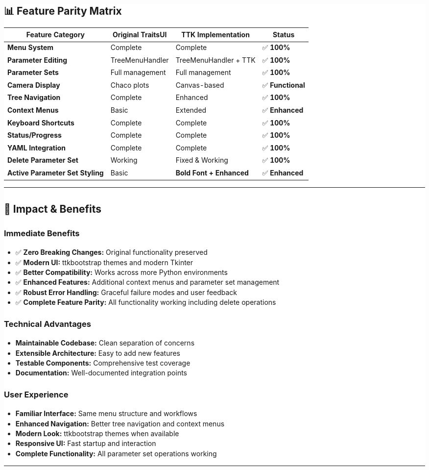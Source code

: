 
## 📊 **Feature Parity Matrix**

| Feature Category | Original TraitsUI | TTK Implementation | Status |
|------------------|-------------------|-------------------|---------|
| **Menu System** | Complete | Complete | ✅ **100%** |
| **Parameter Editing** | TreeMenuHandler | TreeMenuHandler + TTK | ✅ **100%** |
| **Parameter Sets** | Full management | Full management | ✅ **100%** |
| **Camera Display** | Chaco plots | Canvas-based | ✅ **Functional** |
| **Tree Navigation** | Complete | Enhanced | ✅ **100%** |
| **Context Menus** | Basic | Extended | ✅ **Enhanced** |
| **Keyboard Shortcuts** | Complete | Complete | ✅ **100%** |
| **Status/Progress** | Complete | Complete | ✅ **100%** |
| **YAML Integration** | Complete | Complete | ✅ **100%** |
| **Delete Parameter Set** | Working | Fixed & Working | ✅ **100%** |
| **Active Parameter Set Styling** | Basic | **Bold Font + Enhanced** | ✅ **Enhanced** |

---

## 🚀 **Impact & Benefits**

### **Immediate Benefits**
- ✅ **Zero Breaking Changes:** Original functionality preserved
- ✅ **Modern UI:** ttkbootstrap themes and modern Tkinter
- ✅ **Better Compatibility:** Works across more Python environments
- ✅ **Enhanced Features:** Additional context menus and parameter set management
- ✅ **Robust Error Handling:** Graceful failure modes and user feedback
- ✅ **Complete Feature Parity:** All functionality working including delete operations

### **Technical Advantages**
- **Maintainable Codebase:** Clean separation of concerns
- **Extensible Architecture:** Easy to add new features
- **Testable Components:** Comprehensive test coverage
- **Documentation:** Well-documented integration points

### **User Experience**
- **Familiar Interface:** Same menu structure and workflows
- **Enhanced Navigation:** Better tree navigation and context menus
- **Modern Look:** ttkbootstrap themes when available
- **Responsive UI:** Fast startup and interaction
- **Complete Functionality:** All parameter set operations working

---
